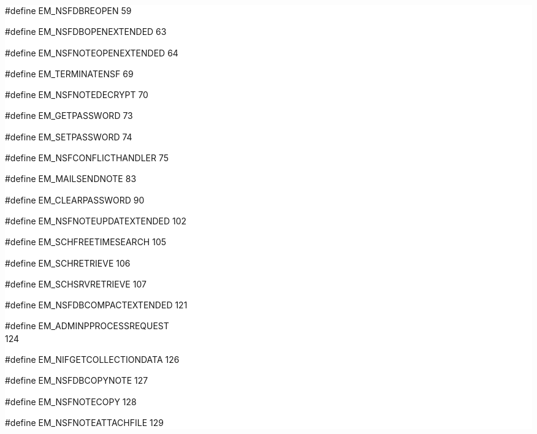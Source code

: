 #define EM\_NSFDBREOPEN                     59  

#define EM\_NSFDBOPENEXTENDED               63


#define
EM\_NSFNOTEOPENEXTENDED             64  

#define EM\_TERMINATENSF                    69


#define
EM\_NSFNOTEDECRYPT                  70  

#define EM\_GETPASSWORD                     73  

#define EM\_SETPASSWORD                     74


#define
EM\_NSFCONFLICTHANDLER              75


#define
EM\_MAILSENDNOTE                    83


#define
EM\_CLEARPASSWORD                   90


#define
EM\_NSFNOTEUPDATEXTENDED           102


#define
EM\_SCHFREETIMESEARCH              105  

#define EM\_SCHRETRIEVE                    106  

#define EM\_SCHSRVRETRIEVE                 107


#define
EM\_NSFDBCOMPACTEXTENDED       121


#define EM\_ADMINPPROCESSREQUEST          
124


#define
EM\_NIFGETCOLLECTIONDATA           126


#define
EM\_NSFDBCOPYNOTE                  127


#define
EM\_NSFNOTECOPY                    128


#define
EM\_NSFNOTEATTACHFILE              129
